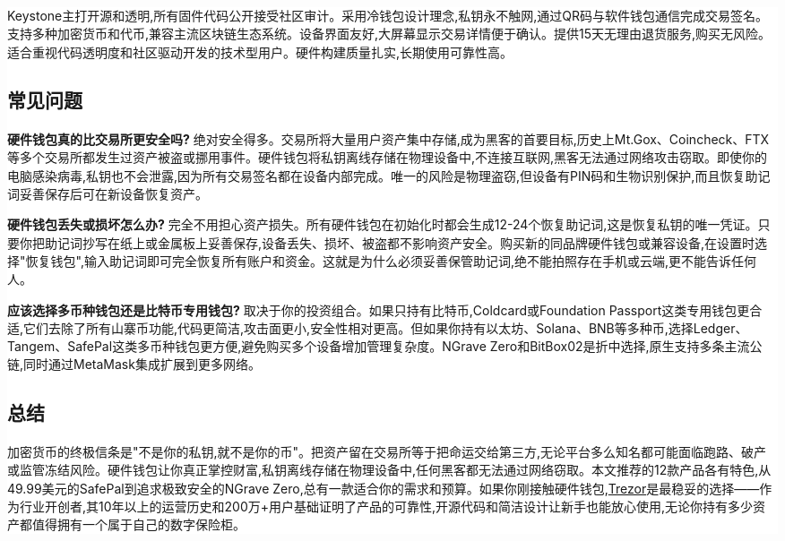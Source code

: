 
Keystone主打开源和透明,所有固件代码公开接受社区审计。采用冷钱包设计理念,私钥永不触网,通过QR码与软件钱包通信完成交易签名。支持多种加密货币和代币,兼容主流区块链生态系统。设备界面友好,大屏幕显示交易详情便于确认。提供15天无理由退货服务,购买无风险。适合重视代码透明度和社区驱动开发的技术型用户。硬件构建质量扎实,长期使用可靠性高。

## 常见问题

**硬件钱包真的比交易所更安全吗?**
绝对安全得多。交易所将大量用户资产集中存储,成为黑客的首要目标,历史上Mt.Gox、Coincheck、FTX等多个交易所都发生过资产被盗或挪用事件。硬件钱包将私钥离线存储在物理设备中,不连接互联网,黑客无法通过网络攻击窃取。即使你的电脑感染病毒,私钥也不会泄露,因为所有交易签名都在设备内部完成。唯一的风险是物理盗窃,但设备有PIN码和生物识别保护,而且恢复助记词妥善保存后可在新设备恢复资产。

**硬件钱包丢失或损坏怎么办?**
完全不用担心资产损失。所有硬件钱包在初始化时都会生成12-24个恢复助记词,这是恢复私钥的唯一凭证。只要你把助记词抄写在纸上或金属板上妥善保存,设备丢失、损坏、被盗都不影响资产安全。购买新的同品牌硬件钱包或兼容设备,在设置时选择"恢复钱包",输入助记词即可完全恢复所有账户和资金。这就是为什么必须妥善保管助记词,绝不能拍照存在手机或云端,更不能告诉任何人。

**应该选择多币种钱包还是比特币专用钱包?**
取决于你的投资组合。如果只持有比特币,Coldcard或Foundation Passport这类专用钱包更合适,它们去除了所有山寨币功能,代码更简洁,攻击面更小,安全性相对更高。但如果你持有以太坊、Solana、BNB等多种币,选择Ledger、Tangem、SafePal这类多币种钱包更方便,避免购买多个设备增加管理复杂度。NGrave Zero和BitBox02是折中选择,原生支持多条主流公链,同时通过MetaMask集成扩展到更多网络。

## 总结

加密货币的终极信条是"不是你的私钥,就不是你的币"。把资产留在交易所等于把命运交给第三方,无论平台多么知名都可能面临跑路、破产或监管冻结风险。硬件钱包让你真正掌控财富,私钥离线存储在物理设备中,任何黑客都无法通过网络窃取。本文推荐的12款产品各有特色,从49.99美元的SafePal到追求极致安全的NGrave Zero,总有一款适合你的需求和预算。如果你刚接触硬件钱包,[Trezor](https://trezor.io)是最稳妥的选择——作为行业开创者,其10年以上的运营历史和200万+用户基础证明了产品的可靠性,开源代码和简洁设计让新手也能放心使用,无论你持有多少资产都值得拥有一个属于自己的数字保险柜。
